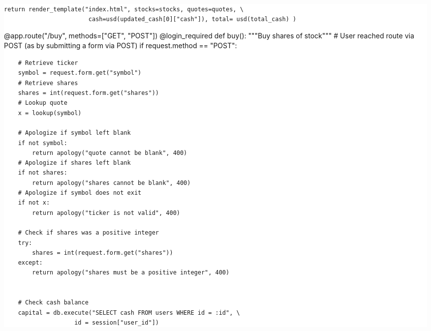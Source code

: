     return render_template("index.html", stocks=stocks, quotes=quotes, \
                            cash=usd(updated_cash[0]["cash"]), total= usd(total_cash) )


@app.route("/buy", methods=["GET", "POST"])
@login_required
def buy():
    """Buy shares of stock"""
    # User reached route via POST (as by submitting a form via POST)
    if request.method == "POST":

        # Retrieve ticker
        symbol = request.form.get("symbol")
        # Retrieve shares
        shares = int(request.form.get("shares"))
        # Lookup quote
        x = lookup(symbol)

        # Apologize if symbol left blank
        if not symbol:
            return apology("quote cannot be blank", 400)
        # Apologize if shares left blank
        if not shares:
            return apology("shares cannot be blank", 400)
        # Apologize if symbol does not exit
        if not x:
            return apology("ticker is not valid", 400)

        # Check if shares was a positive integer
        try:
            shares = int(request.form.get("shares"))
        except:
            return apology("shares must be a positive integer", 400)


        # Check cash balance
        capital = db.execute("SELECT cash FROM users WHERE id = :id", \
                        id = session["user_id"])
